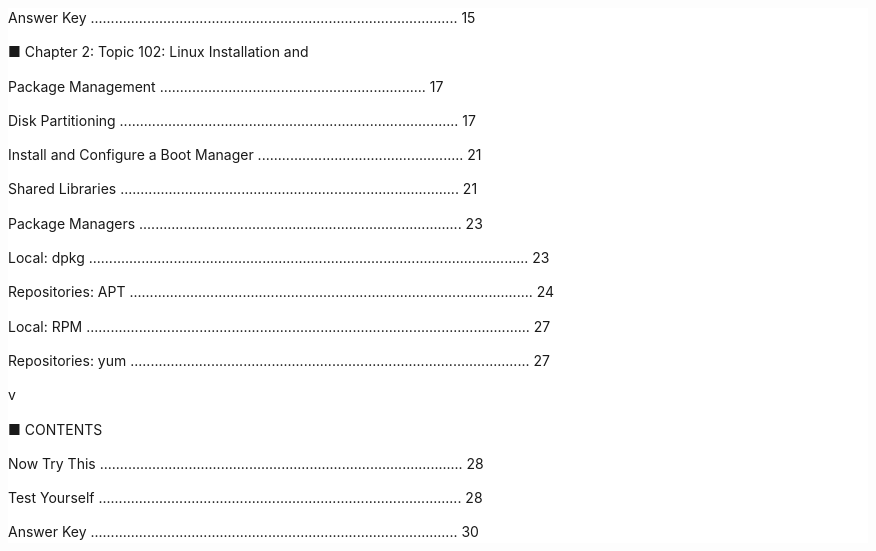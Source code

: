 Answer Key
...........................................................................................
15

■ Chapter 2: Topic 102: Linux Installation and

Package Management
.................................................................. 17

Disk Partitioning
....................................................................................
17

Install and Configure a Boot Manager
................................................... 21

Shared Libraries
....................................................................................
21

Package Managers
................................................................................
23

Local: dpkg
.............................................................................................................
23

Repositories: APT
....................................................................................................
24

Local: RPM
..............................................................................................................
27

Repositories: yum
...................................................................................................
27

v

■ CONTENTS

Now Try This
..........................................................................................
28

Test Yourself
..........................................................................................
28

Answer Key
...........................................................................................
30
